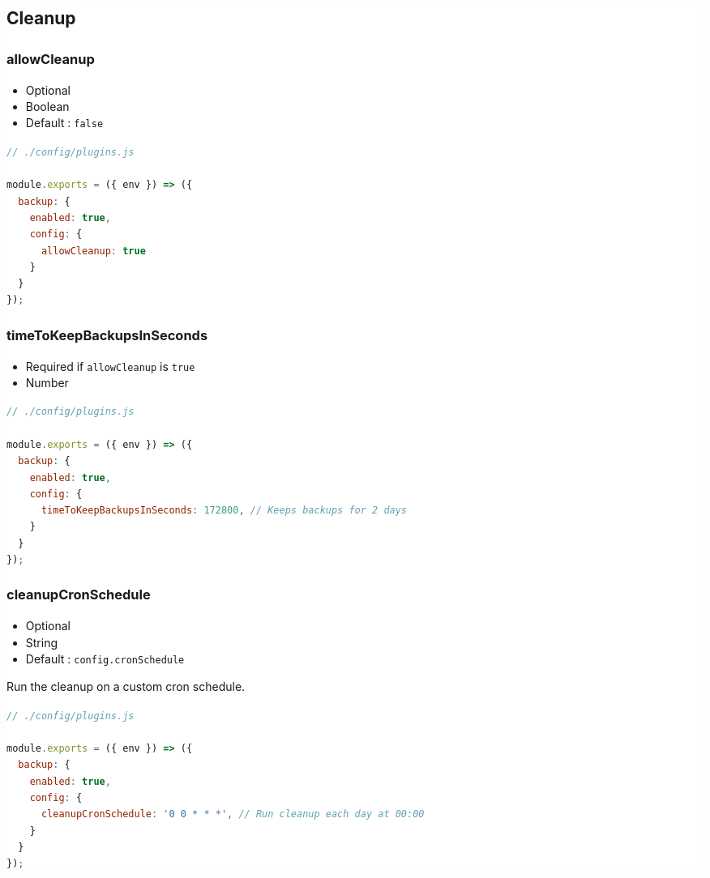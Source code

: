 ## Cleanup

### allowCleanup

- Optional
- Boolean
- Default : `false`

```js
// ./config/plugins.js

module.exports = ({ env }) => ({
  backup: {
    enabled: true,
    config: {
      allowCleanup: true
    }
  }
});
```

### timeToKeepBackupsInSeconds

- Required if `allowCleanup` is `true`
- Number

```js
// ./config/plugins.js

module.exports = ({ env }) => ({
  backup: {
    enabled: true,
    config: {
      timeToKeepBackupsInSeconds: 172800, // Keeps backups for 2 days
    }
  }
});
```

### cleanupCronSchedule

- Optional
- String
- Default : `config.cronSchedule`

Run the cleanup on a custom cron schedule.

```js
// ./config/plugins.js

module.exports = ({ env }) => ({
  backup: {
    enabled: true,
    config: {
      cleanupCronSchedule: '0 0 * * *', // Run cleanup each day at 00:00
    }
  }
});
```

